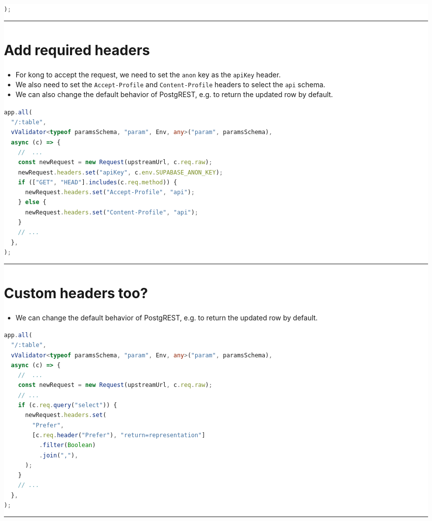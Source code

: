 ```ts
);
```

---

# Add required headers

- For kong to accept the request, we need to set the `anon` key as the `apiKey` header.
- We also need to set the `Accept-Profile` and `Content-Profile` headers to select the `api` schema.
- We can also change the default behavior of PostgREST, e.g. to return the updated row by default.

```ts {7-20}
app.all(
  "/:table",
  vValidator<typeof paramsSchema, "param", Env, any>("param", paramsSchema),
  async (c) => {
    //  ...
    const newRequest = new Request(upstreamUrl, c.req.raw);
    newRequest.headers.set("apiKey", c.env.SUPABASE_ANON_KEY);
    if (["GET", "HEAD"].includes(c.req.method)) {
      newRequest.headers.set("Accept-Profile", "api");
    } else {
      newRequest.headers.set("Content-Profile", "api");
    }
    // ...
  },
);
```

---

# Custom headers too?

- We can change the default behavior of PostgREST, e.g. to return the updated row by default.

```ts {7-20}
app.all(
  "/:table",
  vValidator<typeof paramsSchema, "param", Env, any>("param", paramsSchema),
  async (c) => {
    //  ...
    const newRequest = new Request(upstreamUrl, c.req.raw);
    // ...
    if (c.req.query("select")) {
      newRequest.headers.set(
        "Prefer",
        [c.req.header("Prefer"), "return=representation"]
          .filter(Boolean)
          .join(","),
      );
    }
    // ...
  },
);
```

---